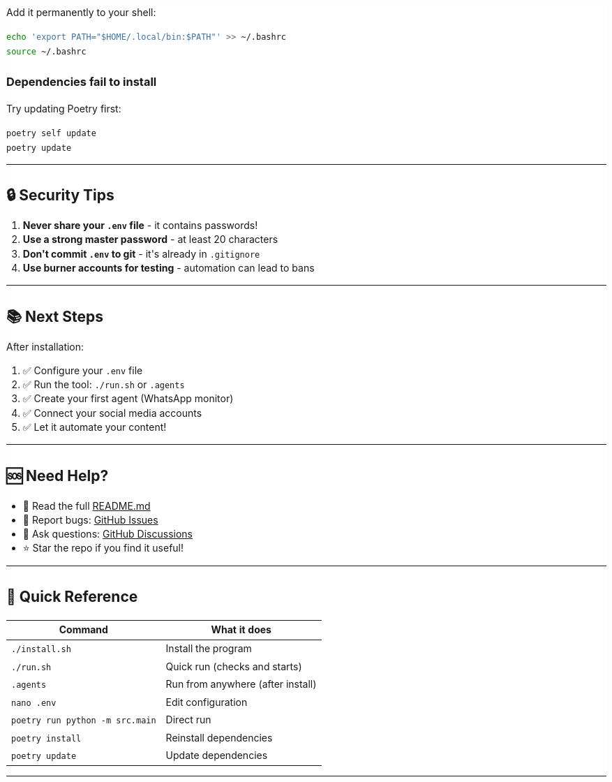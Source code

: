 Add it permanently to your shell:
```bash
echo 'export PATH="$HOME/.local/bin:$PATH"' >> ~/.bashrc
source ~/.bashrc
```

### Dependencies fail to install

Try updating Poetry first:
```bash
poetry self update
poetry update
```

---

## 🔒 Security Tips

1. **Never share your `.env` file** - it contains passwords!
2. **Use a strong master password** - at least 20 characters
3. **Don't commit `.env` to git** - it's already in `.gitignore`
4. **Use burner accounts for testing** - automation can lead to bans

---

## 📚 Next Steps

After installation:

1. ✅ Configure your `.env` file
2. ✅ Run the tool: `./run.sh` or `.agents`
3. ✅ Create your first agent (WhatsApp monitor)
4. ✅ Connect your social media accounts
5. ✅ Let it automate your content!

---

## 🆘 Need Help?

- 📖 Read the full [README.md](README.md)
- 🐛 Report bugs: [GitHub Issues](https://github.com/alexcolls/.agents/issues)
- 💬 Ask questions: [GitHub Discussions](https://github.com/alexcolls/.agents/discussions)
- ⭐ Star the repo if you find it useful!

---

## 📝 Quick Reference

| Command | What it does |
|---------|-------------|
| `./install.sh` | Install the program |
| `./run.sh` | Quick run (checks and starts) |
| `.agents` | Run from anywhere (after install) |
| `nano .env` | Edit configuration |
| `poetry run python -m src.main` | Direct run |
| `poetry install` | Reinstall dependencies |
| `poetry update` | Update dependencies |

---